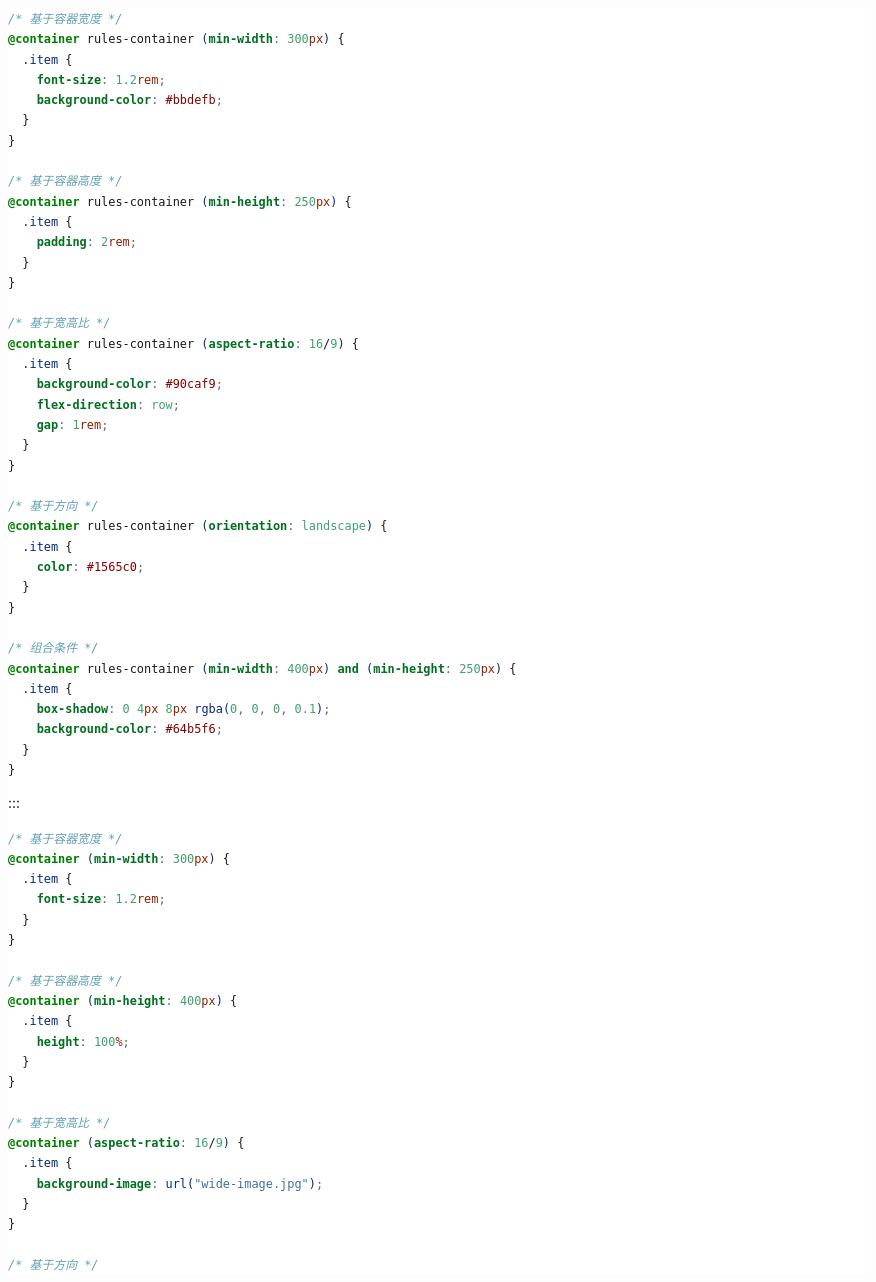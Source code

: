 ```css
/* 基于容器宽度 */
@container rules-container (min-width: 300px) {
  .item {
    font-size: 1.2rem;
    background-color: #bbdefb;
  }
}

/* 基于容器高度 */
@container rules-container (min-height: 250px) {
  .item {
    padding: 2rem;
  }
}

/* 基于宽高比 */
@container rules-container (aspect-ratio: 16/9) {
  .item {
    background-color: #90caf9;
    flex-direction: row;
    gap: 1rem;
  }
}

/* 基于方向 */
@container rules-container (orientation: landscape) {
  .item {
    color: #1565c0;
  }
}

/* 组合条件 */
@container rules-container (min-width: 400px) and (min-height: 250px) {
  .item {
    box-shadow: 0 4px 8px rgba(0, 0, 0, 0.1);
    background-color: #64b5f6;
  }
}
```
:::

```css
/* 基于容器宽度 */
@container (min-width: 300px) {
  .item {
    font-size: 1.2rem;
  }
}

/* 基于容器高度 */
@container (min-height: 400px) {
  .item {
    height: 100%;
  }
}

/* 基于宽高比 */
@container (aspect-ratio: 16/9) {
  .item {
    background-image: url("wide-image.jpg");
  }
}

/* 基于方向 */
```